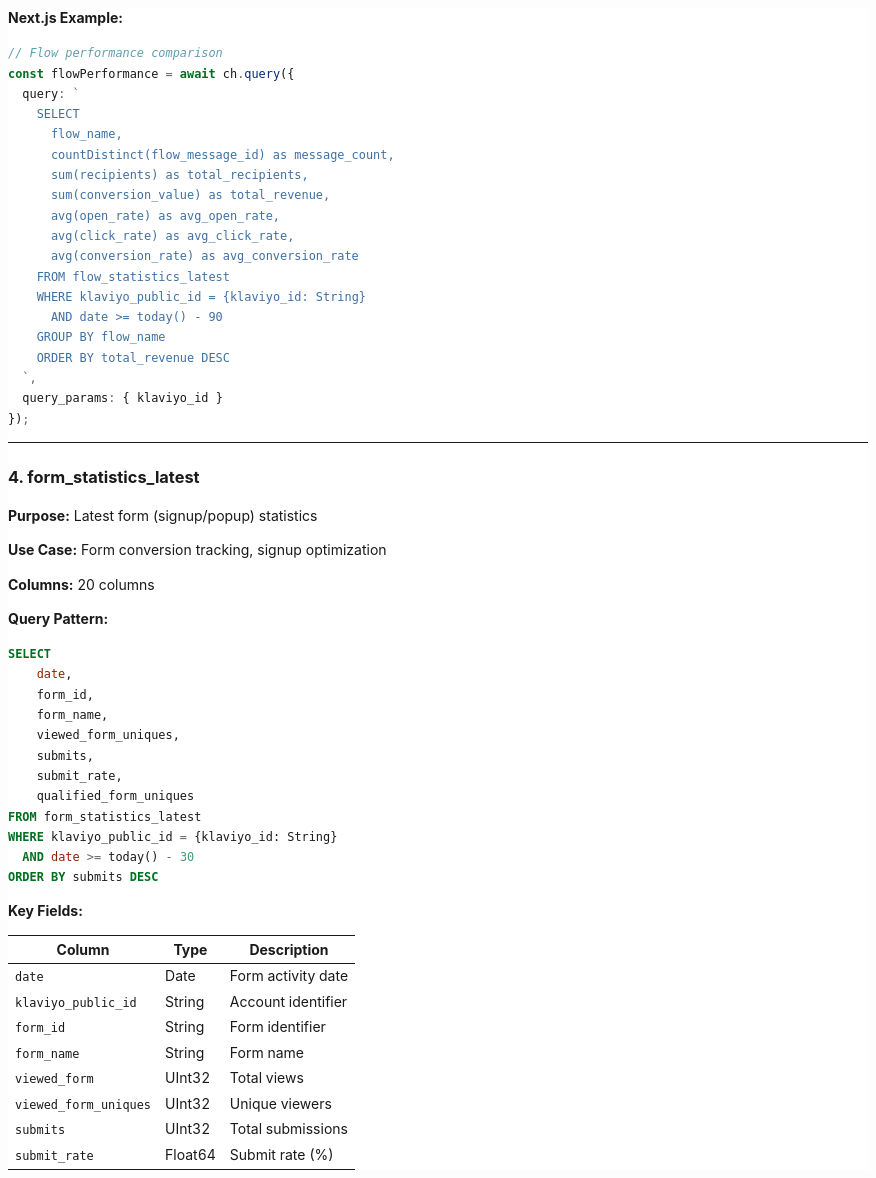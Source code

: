 **Next.js Example:**
```typescript
// Flow performance comparison
const flowPerformance = await ch.query({
  query: `
    SELECT
      flow_name,
      countDistinct(flow_message_id) as message_count,
      sum(recipients) as total_recipients,
      sum(conversion_value) as total_revenue,
      avg(open_rate) as avg_open_rate,
      avg(click_rate) as avg_click_rate,
      avg(conversion_rate) as avg_conversion_rate
    FROM flow_statistics_latest
    WHERE klaviyo_public_id = {klaviyo_id: String}
      AND date >= today() - 90
    GROUP BY flow_name
    ORDER BY total_revenue DESC
  `,
  query_params: { klaviyo_id }
});
```

---

### 4. form_statistics_latest

**Purpose:** Latest form (signup/popup) statistics

**Use Case:** Form conversion tracking, signup optimization

**Columns:** 20 columns

**Query Pattern:**
```sql
SELECT
    date,
    form_id,
    form_name,
    viewed_form_uniques,
    submits,
    submit_rate,
    qualified_form_uniques
FROM form_statistics_latest
WHERE klaviyo_public_id = {klaviyo_id: String}
  AND date >= today() - 30
ORDER BY submits DESC
```

**Key Fields:**

| Column | Type | Description |
|--------|------|-------------|
| `date` | Date | Form activity date |
| `klaviyo_public_id` | String | Account identifier |
| `form_id` | String | Form identifier |
| `form_name` | String | Form name |
| `viewed_form` | UInt32 | Total views |
| `viewed_form_uniques` | UInt32 | Unique viewers |
| `submits` | UInt32 | Total submissions |
| `submit_rate` | Float64 | Submit rate (%) |